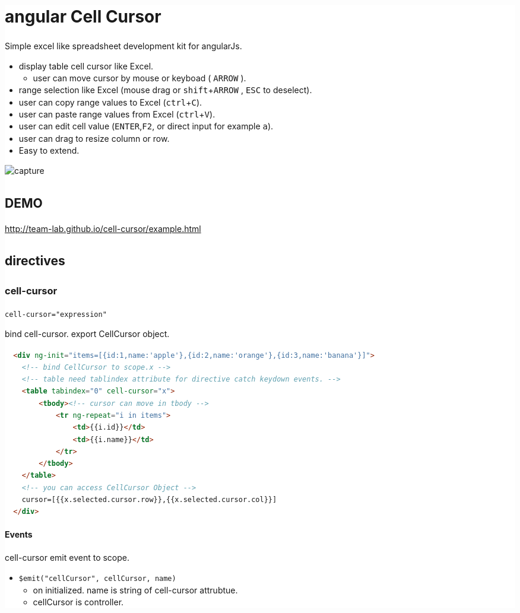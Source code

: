 angular Cell Cursor
===================

Simple excel like spreadsheet development kit for angularJs.

  * display table cell cursor like Excel.
    * user can move cursor by mouse or keyboad ( <kbd>ARROW</kbd> ).
  * range selection like Excel (mouse drag or <kbd>shift</kbd>+<kbd>ARROW</kbd> , <kbd>ESC</kbd> to deselect).
  * user can copy range values to Excel (<kbd>ctrl</kbd>+<kbd>C</kbd>).
  * user can paste range values from Excel (<kbd>ctrl</kbd>+<kbd>V</kbd>).
  * user can edit cell value (<kbd>ENTER</kbd>,<kbd>F2</kbd>, or direct input for example <kbd>a</kbd>).
  * user can drag to resize column or row.
  * Easy to extend.

![capture](https://dl.dropboxusercontent.com/u/196431/2e2b55af748a0224496ba709af86fa80.png)

DEMO
----

http://team-lab.github.io/cell-cursor/example.html

directives
----------

### cell-cursor

`cell-cursor="expression"`

  bind cell-cursor.
  export CellCursor object.

```html
  <div ng-init="items=[{id:1,name:'apple'},{id:2,name:'orange'},{id:3,name:'banana'}]">
    <!-- bind CellCursor to scope.x -->
    <!-- table need tablindex attribute for directive catch keydown events. -->
    <table tabindex="0" cell-cursor="x">
    	<tbody><!-- cursor can move in tbody -->
	    	<tr ng-repeat="i in items">
	    		<td>{{i.id}}</td>
	    		<td>{{i.name}}</td>
	    	</tr>
	    </tbody>
    </table>
    <!-- you can access CellCursor Object -->
    cursor=[{{x.selected.cursor.row}},{{x.selected.cursor.col}}]
  </div>
```

#### Events

cell-cursor emit event to scope.

 * `$emit("cellCursor", cellCursor, name)`
   * on initialized. name is string of cell-cursor attrubtue.
   * cellCursor is controller.
